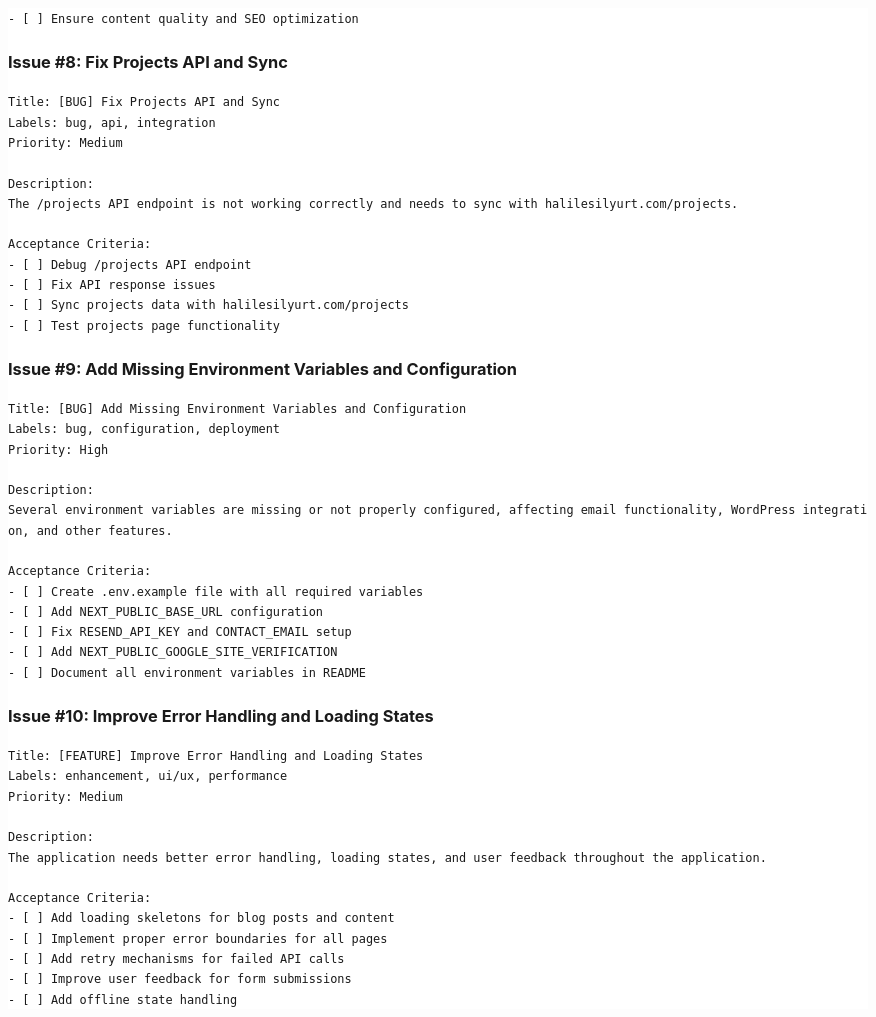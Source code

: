 ```
- [ ] Ensure content quality and SEO optimization
```

### Issue #8: Fix Projects API and Sync
```
Title: [BUG] Fix Projects API and Sync
Labels: bug, api, integration
Priority: Medium

Description:
The /projects API endpoint is not working correctly and needs to sync with halilesilyurt.com/projects.

Acceptance Criteria:
- [ ] Debug /projects API endpoint
- [ ] Fix API response issues
- [ ] Sync projects data with halilesilyurt.com/projects
- [ ] Test projects page functionality
```

### Issue #9: Add Missing Environment Variables and Configuration
```
Title: [BUG] Add Missing Environment Variables and Configuration
Labels: bug, configuration, deployment
Priority: High

Description:
Several environment variables are missing or not properly configured, affecting email functionality, WordPress integration, and other features.

Acceptance Criteria:
- [ ] Create .env.example file with all required variables
- [ ] Add NEXT_PUBLIC_BASE_URL configuration
- [ ] Fix RESEND_API_KEY and CONTACT_EMAIL setup
- [ ] Add NEXT_PUBLIC_GOOGLE_SITE_VERIFICATION
- [ ] Document all environment variables in README
```

### Issue #10: Improve Error Handling and Loading States
```
Title: [FEATURE] Improve Error Handling and Loading States
Labels: enhancement, ui/ux, performance
Priority: Medium

Description:
The application needs better error handling, loading states, and user feedback throughout the application.

Acceptance Criteria:
- [ ] Add loading skeletons for blog posts and content
- [ ] Implement proper error boundaries for all pages
- [ ] Add retry mechanisms for failed API calls
- [ ] Improve user feedback for form submissions
- [ ] Add offline state handling
```
